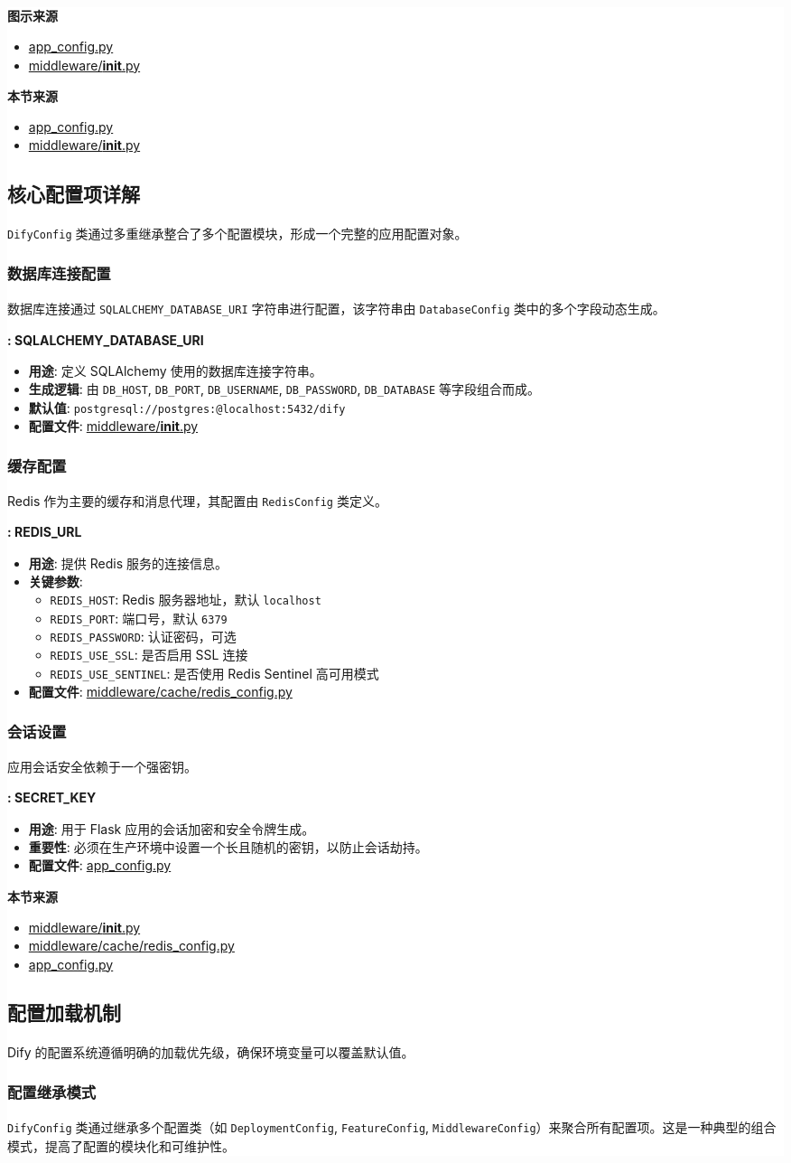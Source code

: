 **图示来源**  
- [app_config.py](file://api/configs/app_config.py#L1-L113)
- [middleware/__init__.py](file://api/configs/middleware/__init__.py#L1-L353)

**本节来源**  
- [app_config.py](file://api/configs/app_config.py#L1-L113)
- [middleware/__init__.py](file://api/configs/middleware/__init__.py#L1-L353)

## 核心配置项详解
`DifyConfig` 类通过多重继承整合了多个配置模块，形成一个完整的应用配置对象。

### 数据库连接配置
数据库连接通过 `SQLALCHEMY_DATABASE_URI` 字符串进行配置，该字符串由 `DatabaseConfig` 类中的多个字段动态生成。

**: SQLALCHEMY_DATABASE_URI**
- **用途**: 定义 SQLAlchemy 使用的数据库连接字符串。
- **生成逻辑**: 由 `DB_HOST`, `DB_PORT`, `DB_USERNAME`, `DB_PASSWORD`, `DB_DATABASE` 等字段组合而成。
- **默认值**: `postgresql://postgres:@localhost:5432/dify`
- **配置文件**: [middleware/__init__.py](file://api/configs/middleware/__init__.py#L45-L95)

### 缓存配置
Redis 作为主要的缓存和消息代理，其配置由 `RedisConfig` 类定义。

**: REDIS_URL**
- **用途**: 提供 Redis 服务的连接信息。
- **关键参数**:
  - `REDIS_HOST`: Redis 服务器地址，默认 `localhost`
  - `REDIS_PORT`: 端口号，默认 `6379`
  - `REDIS_PASSWORD`: 认证密码，可选
  - `REDIS_USE_SSL`: 是否启用 SSL 连接
  - `REDIS_USE_SENTINEL`: 是否使用 Redis Sentinel 高可用模式
- **配置文件**: [middleware/cache/redis_config.py](file://api/configs/middleware/cache/redis_config.py#L1-L115)

### 会话设置
应用会话安全依赖于一个强密钥。

**: SECRET_KEY**
- **用途**: 用于 Flask 应用的会话加密和安全令牌生成。
- **重要性**: 必须在生产环境中设置一个长且随机的密钥，以防止会话劫持。
- **配置文件**: [app_config.py](file://api/configs/app_config.py#L113)

**本节来源**  
- [middleware/__init__.py](file://api/configs/middleware/__init__.py#L45-L95)
- [middleware/cache/redis_config.py](file://api/configs/middleware/cache/redis_config.py#L1-L115)
- [app_config.py](file://api/configs/app_config.py#L113)

## 配置加载机制
Dify 的配置系统遵循明确的加载优先级，确保环境变量可以覆盖默认值。

### 配置继承模式
`DifyConfig` 类通过继承多个配置类（如 `DeploymentConfig`, `FeatureConfig`, `MiddlewareConfig`）来聚合所有配置项。这是一种典型的组合模式，提高了配置的模块化和可维护性。
